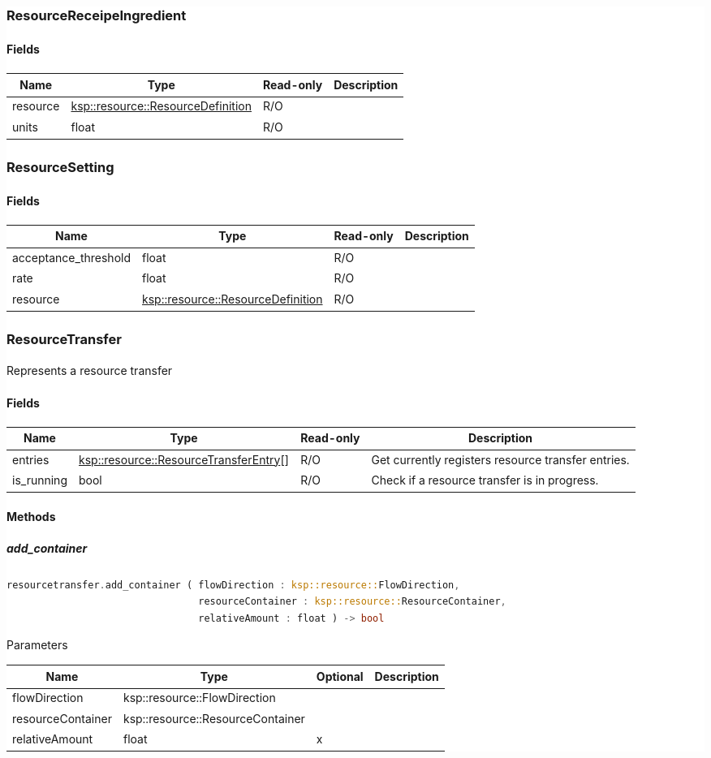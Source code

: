 
### ResourceReceipeIngredient



#### Fields

| Name     | Type                                                                               | Read-only | Description |
| -------- | ---------------------------------------------------------------------------------- | --------- | ----------- |
| resource | [ksp::resource::ResourceDefinition](/reference/ksp/resource.md#resourcedefinition) | R/O       |             |
| units    | float                                                                              | R/O       |             |


### ResourceSetting



#### Fields

| Name                 | Type                                                                               | Read-only | Description |
| -------------------- | ---------------------------------------------------------------------------------- | --------- | ----------- |
| acceptance_threshold | float                                                                              | R/O       |             |
| rate                 | float                                                                              | R/O       |             |
| resource             | [ksp::resource::ResourceDefinition](/reference/ksp/resource.md#resourcedefinition) | R/O       |             |


### ResourceTransfer

Represents a resource transfer


#### Fields

| Name       | Type                                                                                       | Read-only | Description                                         |
| ---------- | ------------------------------------------------------------------------------------------ | --------- | --------------------------------------------------- |
| entries    | [ksp::resource::ResourceTransferEntry](/reference/ksp/resource.md#resourcetransferentry)[] | R/O       | Get currently registers resource transfer entries.  |
| is_running | bool                                                                                       | R/O       | Check if a resource transfer is in progress.        |


#### Methods

##### add_container

```rust
resourcetransfer.add_container ( flowDirection : ksp::resource::FlowDirection,
                                 resourceContainer : ksp::resource::ResourceContainer,
                                 relativeAmount : float ) -> bool
```



Parameters

| Name              | Type                             | Optional | Description |
| ----------------- | -------------------------------- | -------- | ----------- |
| flowDirection     | ksp::resource::FlowDirection     |          |             |
| resourceContainer | ksp::resource::ResourceContainer |          |             |
| relativeAmount    | float                            | x        |             |
